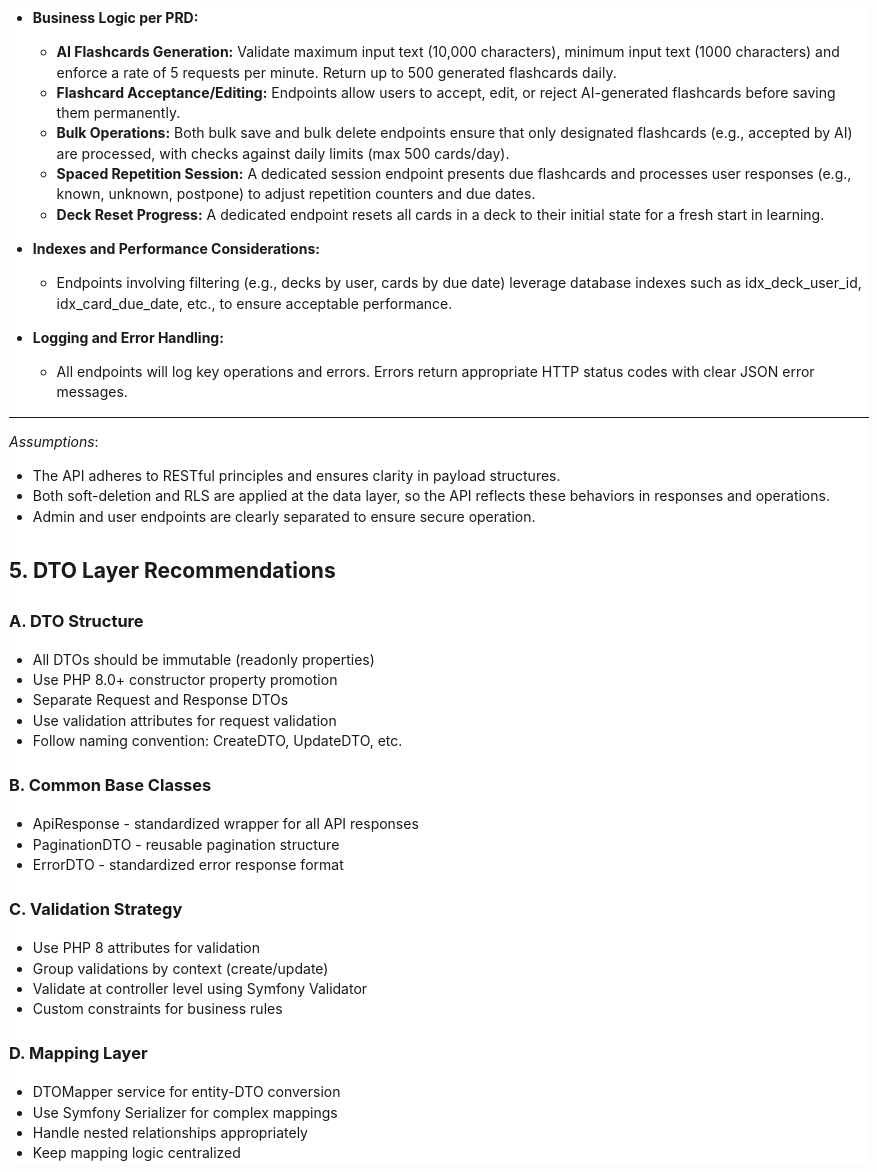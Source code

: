 - **Business Logic per PRD:**
  - **AI Flashcards Generation:** Validate maximum input text (10,000 characters), minimum input text (1000 characters) and enforce a rate of 5 requests per minute. Return up to 500 generated flashcards daily.
  - **Flashcard Acceptance/Editing:** Endpoints allow users to accept, edit, or reject AI-generated flashcards before saving them permanently.
  - **Bulk Operations:** Both bulk save and bulk delete endpoints ensure that only designated flashcards (e.g., accepted by AI) are processed, with checks against daily limits (max 500 cards/day).
  - **Spaced Repetition Session:** A dedicated session endpoint presents due flashcards and processes user responses (e.g., known, unknown, postpone) to adjust repetition counters and due dates.
  - **Deck Reset Progress:** A dedicated endpoint resets all cards in a deck to their initial state for a fresh start in learning.

- **Indexes and Performance Considerations:**
  - Endpoints involving filtering (e.g., decks by user, cards by due date) leverage database indexes such as idx_deck_user_id, idx_card_due_date, etc., to ensure acceptable performance.

- **Logging and Error Handling:**
  - All endpoints will log key operations and errors. Errors return appropriate HTTP status codes with clear JSON error messages.

---

*Assumptions*:
- The API adheres to RESTful principles and ensures clarity in payload structures.
- Both soft-deletion and RLS are applied at the data layer, so the API reflects these behaviors in responses and operations.
- Admin and user endpoints are clearly separated to ensure secure operation.

## 5. DTO Layer Recommendations

### A. DTO Structure
- All DTOs should be immutable (readonly properties)
- Use PHP 8.0+ constructor property promotion
- Separate Request and Response DTOs
- Use validation attributes for request validation
- Follow naming convention: Create<Entity>DTO, Update<Entity>DTO, etc.

### B. Common Base Classes
- ApiResponse - standardized wrapper for all API responses
- PaginationDTO - reusable pagination structure
- ErrorDTO - standardized error response format

### C. Validation Strategy
- Use PHP 8 attributes for validation
- Group validations by context (create/update)
- Validate at controller level using Symfony Validator
- Custom constraints for business rules

### D. Mapping Layer
- DTOMapper service for entity-DTO conversion
- Use Symfony Serializer for complex mappings
- Handle nested relationships appropriately
- Keep mapping logic centralized
